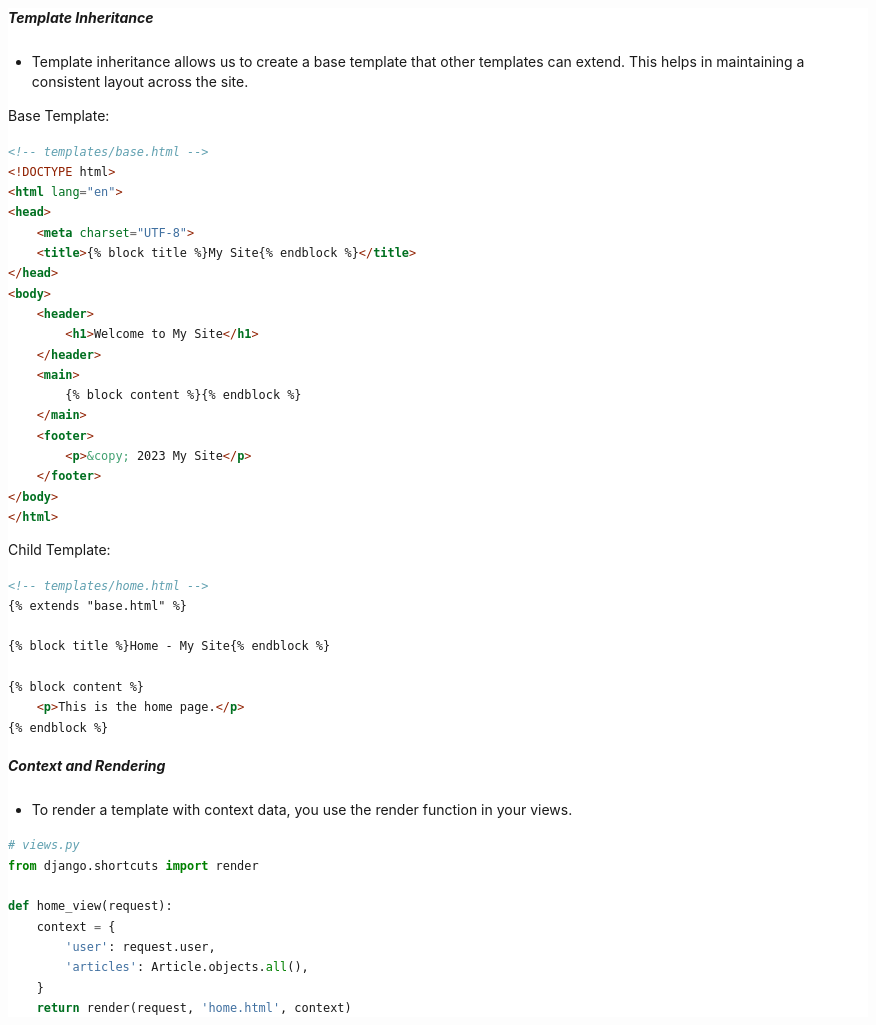 ##### Template Inheritance
- Template inheritance allows us to create a base template that other templates can extend. This helps in maintaining a consistent layout across the site.

Base Template:
```html
<!-- templates/base.html -->
<!DOCTYPE html>
<html lang="en">
<head>
    <meta charset="UTF-8">
    <title>{% block title %}My Site{% endblock %}</title>
</head>
<body>
    <header>
        <h1>Welcome to My Site</h1>
    </header>
    <main>
        {% block content %}{% endblock %}
    </main>
    <footer>
        <p>&copy; 2023 My Site</p>
    </footer>
</body>
</html>
```

Child Template:
```html
<!-- templates/home.html -->
{% extends "base.html" %}

{% block title %}Home - My Site{% endblock %}

{% block content %}
    <p>This is the home page.</p>
{% endblock %}

```

##### Context and Rendering
- To render a template with context data, you use the render function in your views.
```python
# views.py
from django.shortcuts import render

def home_view(request):
    context = {
        'user': request.user,
        'articles': Article.objects.all(),
    }
    return render(request, 'home.html', context)
```
